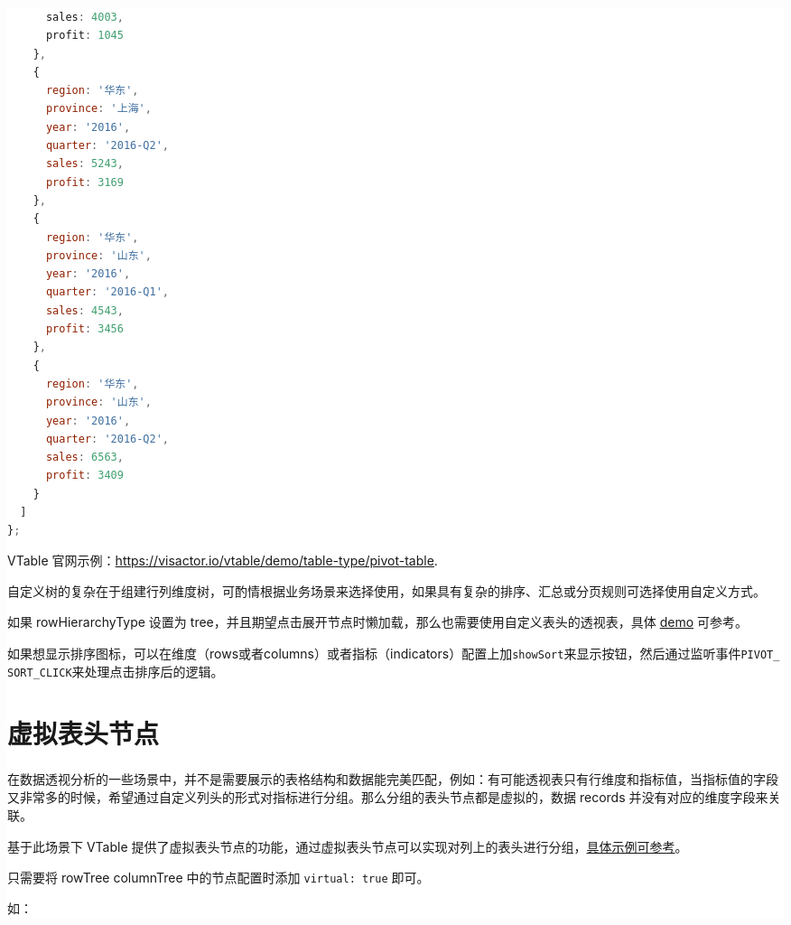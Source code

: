 ```javascript
      sales: 4003,
      profit: 1045
    },
    {
      region: '华东',
      province: '上海',
      year: '2016',
      quarter: '2016-Q2',
      sales: 5243,
      profit: 3169
    },
    {
      region: '华东',
      province: '山东',
      year: '2016',
      quarter: '2016-Q1',
      sales: 4543,
      profit: 3456
    },
    {
      region: '华东',
      province: '山东',
      year: '2016',
      quarter: '2016-Q2',
      sales: 6563,
      profit: 3409
    }
  ]
};
```

VTable 官网示例：https://visactor.io/vtable/demo/table-type/pivot-table.

自定义树的复杂在于组建行列维度树，可酌情根据业务场景来选择使用，如果具有复杂的排序、汇总或分页规则可选择使用自定义方式。

如果 rowHierarchyType 设置为 tree，并且期望点击展开节点时懒加载，那么也需要使用自定义表头的透视表，具体 [demo](../../../demo/table-type/pivot-table-tree-lazy-load) 可参考。

如果想显示排序图标，可以在维度（rows或者columns）或者指标（indicators）配置上加`showSort`来显示按钮，然后通过监听事件`PIVOT_SORT_CLICK`来处理点击排序后的逻辑。

# 虚拟表头节点

在数据透视分析的一些场景中，并不是需要展示的表格结构和数据能完美匹配，例如：有可能透视表只有行维度和指标值，当指标值的字段又非常多的时候，希望通过自定义列头的形式对指标进行分组。那么分组的表头节点都是虚拟的，数据 records 并没有对应的维度字段来关联。

基于此场景下 VTable 提供了虚拟表头节点的功能，通过虚拟表头节点可以实现对列上的表头进行分组，[具体示例可参考](../../../demo/table-type/pivot-table-virtual-header)。

只需要将 rowTree columnTree 中的节点配置时添加 `virtual: true` 即可。

如：
